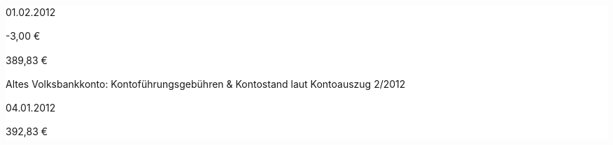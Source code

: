 </td>
</p>
<p>
</tr>
</p>
<p>
<tr class="row-giro">
</p>
<p>
<td class="cell-datum">
01.02.2012

</td>
</p>
<p>
<td class="cell-positiv">
</td>
</p>
<p>
<td class="cell-negativ">
-3,00 €

</td>
</p>
<p>
<td class="cell-guthaben">
389,83 €

</td>
</p>
<p>
<td class="Bemerkung">
Altes Volksbankkonto: Kontoführungsgebühren & Kontostand laut
Kontoauszug 2/2012

</td>
</p>
<p>
</tr>
</p>
<p>
<tr class="row-giro">
</p>
<p>
<td class="cell-datum">
04.01.2012

</td>
</p>
<p>
<td class="cell-positiv">
</td>
</p>
<p>
<td class="cell-negativ">
</td>
</p>
<p>
<td class="cell-guthaben">
392,83 €

